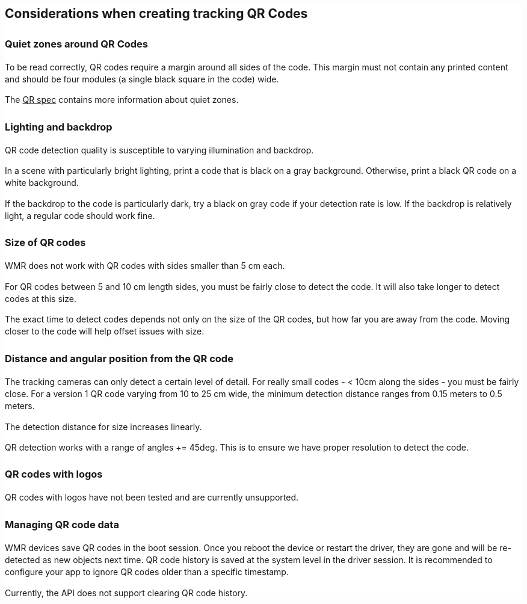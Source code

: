 ## Considerations when creating tracking QR Codes

### Quiet zones around QR Codes

To be read correctly, QR codes require a margin around all sides of the code. This margin must not contain any printed content and should be four modules (a single black square in the code) wide. 

The [QR spec](https://www.qrcode.com/en/howto/code.html) contains more information about quiet zones.

### Lighting and backdrop
QR code detection quality is susceptible to varying illumination and backdrop. 

In a scene with particularly bright lighting, print a code that is black on a gray background. Otherwise, print a black QR code on a white background.

If the backdrop to the code is particularly dark, try a black on gray code if your detection rate is low. If the backdrop is relatively light, a regular code should work fine.

### Size of QR codes
WMR does not work with QR codes with sides smaller than 5 cm each.

For QR codes between 5 and 10 cm length sides, you must be fairly close to detect the code. It will also take longer to detect codes at this size. 

The exact time to detect codes depends not only on the size of the QR codes, but how far you are away from the code. Moving closer to the code will help offset issues with size.

### Distance and angular position from the QR code
The tracking cameras can only detect a certain level of detail. For really small codes - < 10cm along the sides - you must be fairly close. For a version 1 QR code varying from 10 to 25 cm wide, the minimum detection distance ranges from 0.15 meters to 0.5 meters. 

The detection distance for size increases linearly. 

QR detection works with a range of angles += 45deg. This is to ensure we have proper resolution to detect the code.

### QR codes with logos
QR codes with logos have not been tested and are currently unsupported.

### Managing QR code data
WMR devices save QR codes in the boot session. Once you reboot the device or restart the driver, they are gone and will be re-detected as new objects next time. QR code history is saved at the system level in the driver session. It is recommended to configure your app to ignore QR codes older than a specific timestamp.

Currently, the API does not support clearing QR code history.
